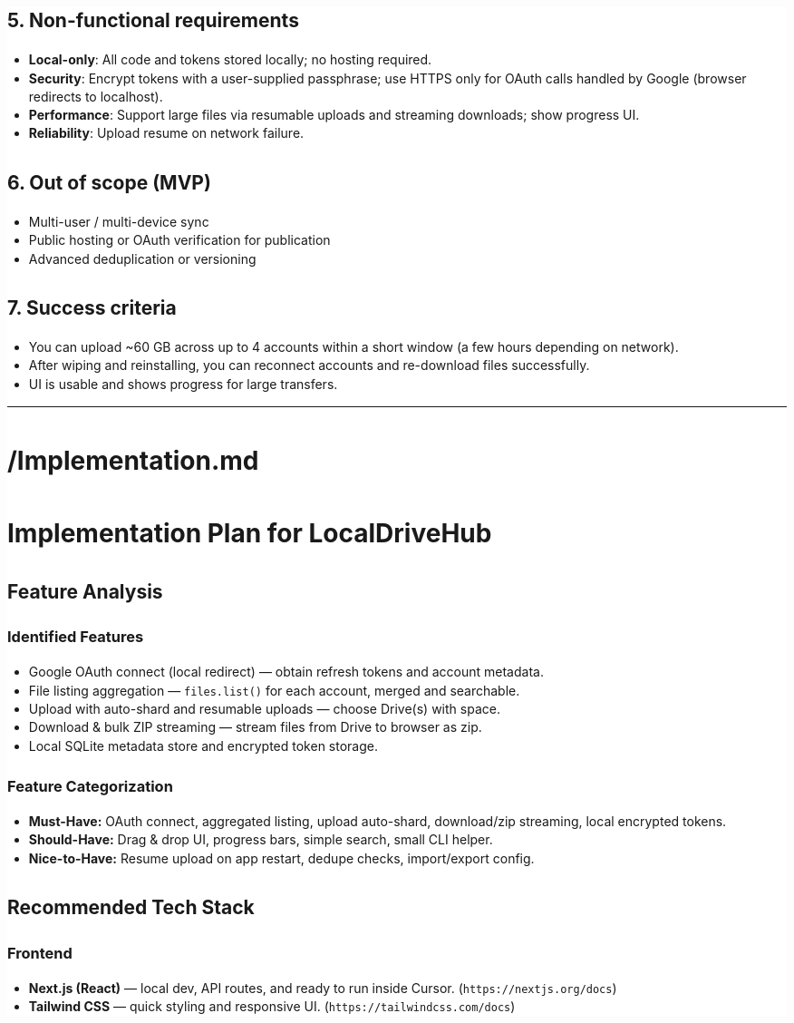 ## 5. Non-functional requirements
- **Local-only**: All code and tokens stored locally; no hosting required.
- **Security**: Encrypt tokens with a user-supplied passphrase; use HTTPS only for OAuth calls handled by Google (browser redirects to localhost).
- **Performance**: Support large files via resumable uploads and streaming downloads; show progress UI.
- **Reliability**: Upload resume on network failure.

## 6. Out of scope (MVP)
- Multi-user / multi-device sync
- Public hosting or OAuth verification for publication
- Advanced deduplication or versioning

## 7. Success criteria
- You can upload ~60 GB across up to 4 accounts within a short window (a few hours depending on network).
- After wiping and reinstalling, you can reconnect accounts and re-download files successfully.
- UI is usable and shows progress for large transfers.

---

# /Implementation.md

# Implementation Plan for LocalDriveHub

## Feature Analysis
### Identified Features
- Google OAuth connect (local redirect) — obtain refresh tokens and account metadata.
- File listing aggregation — `files.list()` for each account, merged and searchable.
- Upload with auto-shard and resumable uploads — choose Drive(s) with space.
- Download & bulk ZIP streaming — stream files from Drive to browser as zip.
- Local SQLite metadata store and encrypted token storage.

### Feature Categorization
- **Must-Have:** OAuth connect, aggregated listing, upload auto-shard, download/zip streaming, local encrypted tokens.
- **Should-Have:** Drag & drop UI, progress bars, simple search, small CLI helper.
- **Nice-to-Have:** Resume upload on app restart, dedupe checks, import/export config.

## Recommended Tech Stack
### Frontend
- **Next.js (React)** — local dev, API routes, and ready to run inside Cursor. (`https://nextjs.org/docs`)
- **Tailwind CSS** — quick styling and responsive UI. (`https://tailwindcss.com/docs`)
